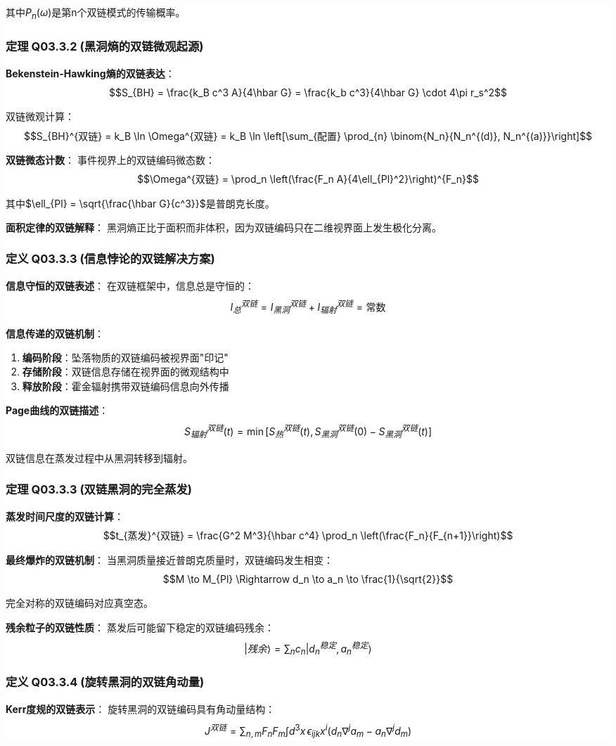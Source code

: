 其中$P_n(\omega)$是第n个双链模式的传输概率。

### 定理 Q03.3.2 (黑洞熵的双链微观起源)

**Bekenstein-Hawking熵的双链表达**：
$$S_{BH} = \frac{k_B c^3 A}{4\hbar G} = \frac{k_b c^3}{4\hbar G} \cdot 4\pi r_s^2$$

双链微观计算：
$$S_{BH}^{双链} = k_B \ln \Omega^{双链} = k_B \ln \left[\sum_{配置} \prod_{n} \binom{N_n}{N_n^{(d)}, N_n^{(a)}}\right]$$

**双链微态计数**：
事件视界上的双链编码微态数：
$$\Omega^{双链} = \prod_n \left(\frac{F_n A}{4\ell_{Pl}^2}\right)^{F_n}$$

其中$\ell_{Pl} = \sqrt{\frac{\hbar G}{c^3}}$是普朗克长度。

**面积定律的双链解释**：
黑洞熵正比于面积而非体积，因为双链编码只在二维视界面上发生极化分离。

### 定义 Q03.3.3 (信息悖论的双链解决方案)

**信息守恒的双链表述**：
在双链框架中，信息总是守恒的：
$$I_{总}^{双链} = I_{黑洞}^{双链} + I_{辐射}^{双链} = \text{常数}$$

**信息传递的双链机制**：
1. **编码阶段**：坠落物质的双链编码被视界面"印记"
2. **存储阶段**：双链信息存储在视界面的微观结构中
3. **释放阶段**：霍金辐射携带双链编码信息向外传播

**Page曲线的双链描述**：
$$S_{辐射}^{双链}(t) = \min\left[S_{热}^{双链}(t), S_{黑洞}^{双链}(0) - S_{黑洞}^{双链}(t)\right]$$

双链信息在蒸发过程中从黑洞转移到辐射。

### 定理 Q03.3.3 (双链黑洞的完全蒸发)

**蒸发时间尺度的双链计算**：
$$t_{蒸发}^{双链} = \frac{G^2 M^3}{\hbar c^4} \prod_n \left(\frac{F_n}{F_{n+1}}\right)$$

**最终爆炸的双链机制**：
当黑洞质量接近普朗克质量时，双链编码发生相变：
$$M \to M_{Pl} \Rightarrow d_n \to a_n \to \frac{1}{\sqrt{2}}$$

完全对称的双链编码对应真空态。

**残余粒子的双链性质**：
蒸发后可能留下稳定的双链编码残余：
$$|残余\rangle = \sum_n c_n |d_n^{稳定}, a_n^{稳定}\rangle$$

### 定义 Q03.3.4 (旋转黑洞的双链角动量)

**Kerr度规的双链表示**：
旋转黑洞的双链编码具有角动量结构：
$$J^{双链} = \sum_{n,m} F_n F_m \int d^3x \, \epsilon_{ijk} x^i (d_n \nabla^j a_m - a_n \nabla^j d_m)$$
